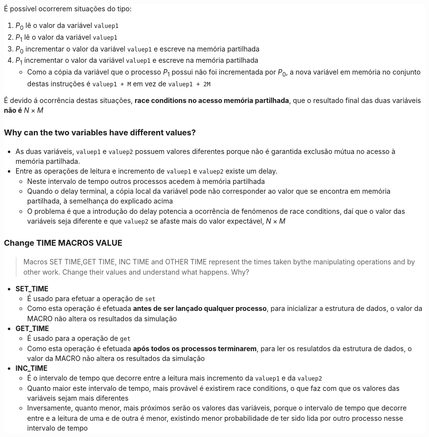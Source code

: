 É possível ocorrerem situações do tipo:

1. $P_0$ lê o valor da variável `valuep1`
2. $P_1$ lê o valor da variável `valuep1`
3. $P_0$ incrementar o valor da variável `valuep1` e escreve na memória partilhada
4. $P_1$ incrementar o valor da variável `valuep1` e escreve na memória partilhada
	- Como a cópia da variável que o processo $P_1$ possui não foi incrementada por $P_0$, a nova variável em memória no conjunto destas instruções é `valuep1 + M` em vez de `valuep1 + 2M`

É devido á ocorrência destas situações, **race conditions no acesso memória partilhada**, que o resultado final das duas variáveis **não é** $N \times M$

###  Why can the two variables have different values?
- As duas variáveis, `valuep1` e `valuep2` possuem valores diferentes porque não é garantida exclusão mútua no acesso à memória partilhada. 
- Entre as operações de leitura e incremento de `valuep1` e `valuep2` existe um delay. 
	- Neste intervalo de tempo outros processos acedem à memória partilhada
	- Quando o delay terminal, a cópia local da variável pode não corresponder ao valor que se encontra em memória partilhada, à semelhança do explicado acima
	- O problema é que a introdução do delay potencia a ocorrência de fenómenos de race conditions, daí que o valor das variáveis seja diferente e que `valuep2` se afaste mais do valor expectável, $N \times M$
	


### Change TIME MACROS VALUE

> Macros SET TIME,GET TIME, INC TIME and OTHER TIME represent the times taken bythe manipulating operations and by other work. Change their values and understand what happens. Why? 

- **SET_TIME**
	- É usado para efetuar a operação de `set`
	- Como esta operação é efetuada **antes de ser lançado qualquer processo**, para inicializar a estrutura de dados, o valor da MACRO não altera os resultados da simulação
- **GET_TIME**
	- É usado para a operação de `get`
	- Como esta operação é efetuada **após todos os processos terminarem**, para ler os resulatdos da estrutura de dados, o valor da MACRO não altera os resultados da simulação
- **INC_TIME**
	- É o intervalo de tempo que decorre entre a leitura mais incremento da `valuep1` e da `valuep2`
	- Quanto maior este intervalo de tempo, mais provável é existirem race conditions, o que faz com que os valores das variáveis sejam mais diferentes
	- Inversamente, quanto menor, mais próximos serão os valores das variáveis, porque o intervalo de tempo que decorre entre e a leitura de uma e de outra é menor, existindo menor probabilidade de ter sido lida por outro processo nesse intervalo de tempo

